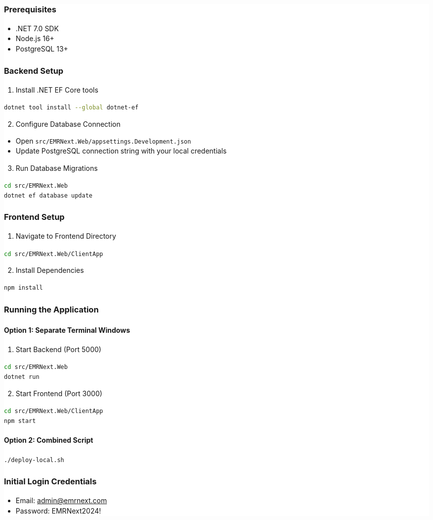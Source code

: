 ### Prerequisites
- .NET 7.0 SDK
- Node.js 16+ 
- PostgreSQL 13+

### Backend Setup
1. Install .NET EF Core tools
```bash
dotnet tool install --global dotnet-ef
```

2. Configure Database Connection
- Open `src/EMRNext.Web/appsettings.Development.json`
- Update PostgreSQL connection string with your local credentials

3. Run Database Migrations
```bash
cd src/EMRNext.Web
dotnet ef database update
```

### Frontend Setup
1. Navigate to Frontend Directory
```bash
cd src/EMRNext.Web/ClientApp
```

2. Install Dependencies
```bash
npm install
```

### Running the Application

#### Option 1: Separate Terminal Windows
1. Start Backend (Port 5000)
```bash
cd src/EMRNext.Web
dotnet run
```

2. Start Frontend (Port 3000)
```bash
cd src/EMRNext.Web/ClientApp
npm start
```

#### Option 2: Combined Script
```bash
./deploy-local.sh
```

### Initial Login Credentials
- Email: admin@emrnext.com
- Password: EMRNext2024!
